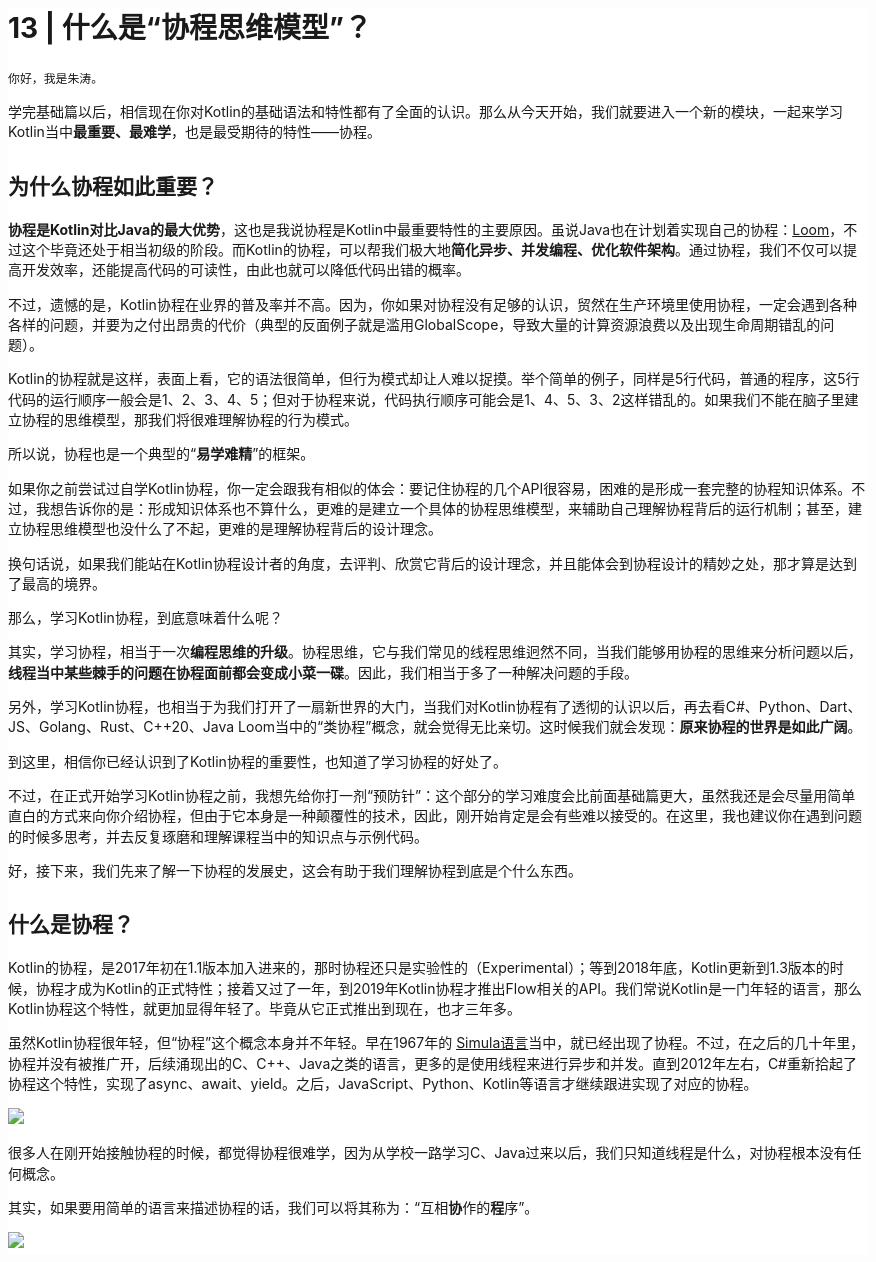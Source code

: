 # 13 | 什么是“协程思维模型”？

    你好，我是朱涛。

学完基础篇以后，相信现在你对Kotlin的基础语法和特性都有了全面的认识。那么从今天开始，我们就要进入一个新的模块，一起来学习Kotlin当中**最重要、最难学**，也是最受期待的特性——协程。

## 为什么协程如此重要？

**协程是Kotlin对比Java的最大优势**，这也是我说协程是Kotlin中最重要特性的主要原因。虽说Java也在计划着实现自己的协程：[Loom](https://openjdk.java.net/projects/loom/)，不过这个毕竟还处于相当初级的阶段。而Kotlin的协程，可以帮我们极大地**简化异步、并发编程、优化软件架构**。通过协程，我们不仅可以提高开发效率，还能提高代码的可读性，由此也就可以降低代码出错的概率。

不过，遗憾的是，Kotlin协程在业界的普及率并不高。因为，你如果对协程没有足够的认识，贸然在生产环境里使用协程，一定会遇到各种各样的问题，并要为之付出昂贵的代价（典型的反面例子就是滥用GlobalScope，导致大量的计算资源浪费以及出现生命周期错乱的问题）。

Kotlin的协程就是这样，表面上看，它的语法很简单，但行为模式却让人难以捉摸。举个简单的例子，同样是5行代码，普通的程序，这5行代码的运行顺序一般会是1、2、3、4、5；但对于协程来说，代码执行顺序可能会是1、4、5、3、2这样错乱的。如果我们不能在脑子里建立协程的思维模型，那我们将很难理解协程的行为模式。

所以说，协程也是一个典型的“**易学难精**”的框架。

如果你之前尝试过自学Kotlin协程，你一定会跟我有相似的体会：要记住协程的几个API很容易，困难的是形成一套完整的协程知识体系。不过，我想告诉你的是：形成知识体系也不算什么，更难的是建立一个具体的协程思维模型，来辅助自己理解协程背后的运行机制；甚至，建立协程思维模型也没什么了不起，更难的是理解协程背后的设计理念。

换句话说，如果我们能站在Kotlin协程设计者的角度，去评判、欣赏它背后的设计理念，并且能体会到协程设计的精妙之处，那才算是达到了最高的境界。

那么，学习Kotlin协程，到底意味着什么呢？

其实，学习协程，相当于一次**编程思维的升级**。协程思维，它与我们常见的线程思维迥然不同，当我们能够用协程的思维来分析问题以后，**线程当中某些棘手的问题在协程面前都会变成小菜一碟**。因此，我们相当于多了一种解决问题的手段。

另外，学习Kotlin协程，也相当于为我们打开了一扇新世界的大门，当我们对Kotlin协程有了透彻的认识以后，再去看C#、Python、Dart、JS、Golang、Rust、C++20、Java Loom当中的“类协程”概念，就会觉得无比亲切。这时候我们就会发现：**原来协程的世界是如此广阔**。

到这里，相信你已经认识到了Kotlin协程的重要性，也知道了学习协程的好处了。

不过，在正式开始学习Kotlin协程之前，我想先给你打一剂“预防针”：这个部分的学习难度会比前面基础篇更大，虽然我还是会尽量用简单直白的方式来向你介绍协程，但由于它本身是一种颠覆性的技术，因此，刚开始肯定是会有些难以接受的。在这里，我也建议你在遇到问题的时候多思考，并去反复琢磨和理解课程当中的知识点与示例代码。

好，接下来，我们先来了解一下协程的发展史，这会有助于我们理解协程到底是个什么东西。

## 什么是协程？

Kotlin的协程，是2017年初在1.1版本加入进来的，那时协程还只是实验性的（Experimental）；等到2018年底，Kotlin更新到1.3版本的时候，协程才成为Kotlin的正式特性；接着又过了一年，到2019年Kotlin协程才推出Flow相关的API。我们常说Kotlin是一门年轻的语言，那么Kotlin协程这个特性，就更加显得年轻了。毕竟从它正式推出到现在，也才三年多。

虽然Kotlin协程很年轻，但“协程”这个概念本身并不年轻。早在1967年的 [Simula语言](https://zh.wikipedia.org/wiki/Simula)当中，就已经出现了协程。不过，在之后的几十年里，协程并没有被推广开，后续涌现出的C、C++、Java之类的语言，更多的是使用线程来进行异步和并发。直到2012年左右，C#重新拾起了协程这个特性，实现了async、await、yield。之后，JavaScript、Python、Kotlin等语言才继续跟进实现了对应的协程。

![](https://static001.geekbang.org/resource/image/55/4e/5570b21ba1cd63103ae5bfaf579a434e.jpg?wh=2000x900)

很多人在刚开始接触协程的时候，都觉得协程很难学，因为从学校一路学习C、Java过来以后，我们只知道线程是什么，对协程根本没有任何概念。

其实，如果要用简单的语言来描述协程的话，我们可以将其称为：“互相**协**作的**程**序”。

![](https://static001.geekbang.org/resource/image/12/6a/121f70df4206972e88de427ef5157f6a.jpg?wh=2000x448)
